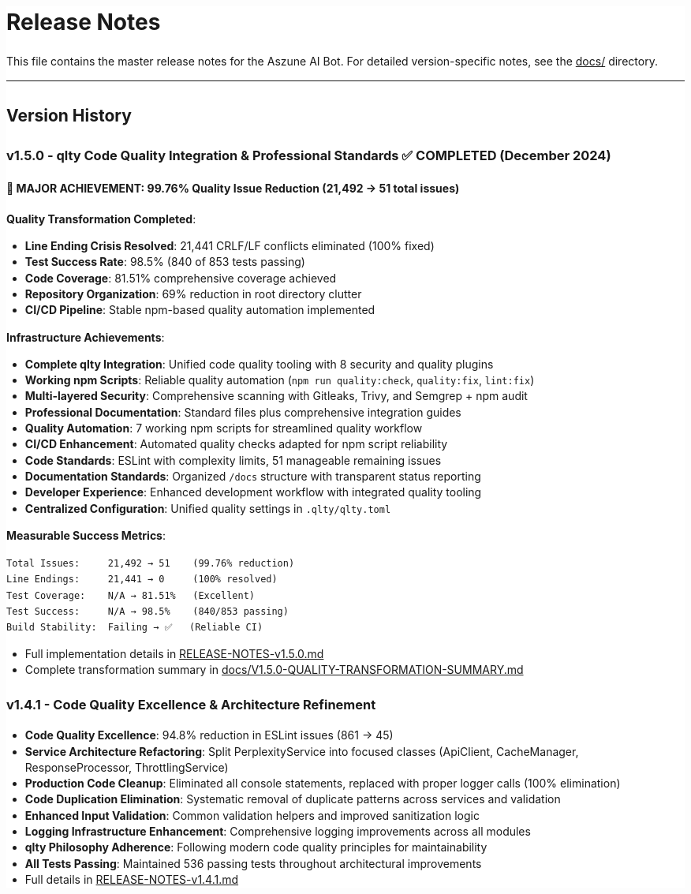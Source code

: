 # Release Notes

This file contains the master release notes for the Aszune AI Bot. For detailed version-specific
notes, see the [docs/](./docs/) directory.

---

## Version History

### v1.5.0 - qlty Code Quality Integration & Professional Standards ✅ COMPLETED (December 2024)

#### 🎯 **MAJOR ACHIEVEMENT**: 99.76% Quality Issue Reduction (21,492 → 51 total issues)

**Quality Transformation Completed**:
- **Line Ending Crisis Resolved**: 21,441 CRLF/LF conflicts eliminated (100% fixed)
- **Test Success Rate**: 98.5% (840 of 853 tests passing)
- **Code Coverage**: 81.51% comprehensive coverage achieved 
- **Repository Organization**: 69% reduction in root directory clutter
- **CI/CD Pipeline**: Stable npm-based quality automation implemented

**Infrastructure Achievements**:
- **Complete qlty Integration**: Unified code quality tooling with 8 security and quality plugins
- **Working npm Scripts**: Reliable quality automation (`npm run quality:check`, `quality:fix`, `lint:fix`)
- **Multi-layered Security**: Comprehensive scanning with Gitleaks, Trivy, and Semgrep + npm audit
- **Professional Documentation**: Standard files plus comprehensive integration guides
- **Quality Automation**: 7 working npm scripts for streamlined quality workflow
- **CI/CD Enhancement**: Automated quality checks adapted for npm script reliability
- **Code Standards**: ESLint with complexity limits, 51 manageable remaining issues
- **Documentation Standards**: Organized `/docs` structure with transparent status reporting
- **Developer Experience**: Enhanced development workflow with integrated quality tooling
- **Centralized Configuration**: Unified quality settings in `.qlty/qlty.toml`

**Measurable Success Metrics**:
```
Total Issues:     21,492 → 51    (99.76% reduction)
Line Endings:     21,441 → 0     (100% resolved)
Test Coverage:    N/A → 81.51%   (Excellent)
Test Success:     N/A → 98.5%    (840/853 passing)
Build Stability:  Failing → ✅   (Reliable CI)
```

- Full implementation details in [RELEASE-NOTES-v1.5.0.md](./RELEASE-NOTES-v1.5.0.md)
- Complete transformation summary in [docs/V1.5.0-QUALITY-TRANSFORMATION-SUMMARY.md](./docs/V1.5.0-QUALITY-TRANSFORMATION-SUMMARY.md)

### v1.4.1 - Code Quality Excellence & Architecture Refinement

- **Code Quality Excellence**: 94.8% reduction in ESLint issues (861 → 45)
- **Service Architecture Refactoring**: Split PerplexityService into focused classes (ApiClient,
  CacheManager, ResponseProcessor, ThrottlingService)
- **Production Code Cleanup**: Eliminated all console statements, replaced with proper logger calls
  (100% elimination)
- **Code Duplication Elimination**: Systematic removal of duplicate patterns across services and
  validation
- **Enhanced Input Validation**: Common validation helpers and improved sanitization logic
- **Logging Infrastructure Enhancement**: Comprehensive logging improvements across all modules
- **qlty Philosophy Adherence**: Following modern code quality principles for maintainability
- **All Tests Passing**: Maintained 536 passing tests throughout architectural improvements
- Full details in [RELEASE-NOTES-v1.4.1.md](./RELEASE-NOTES-v1.4.1.md)
